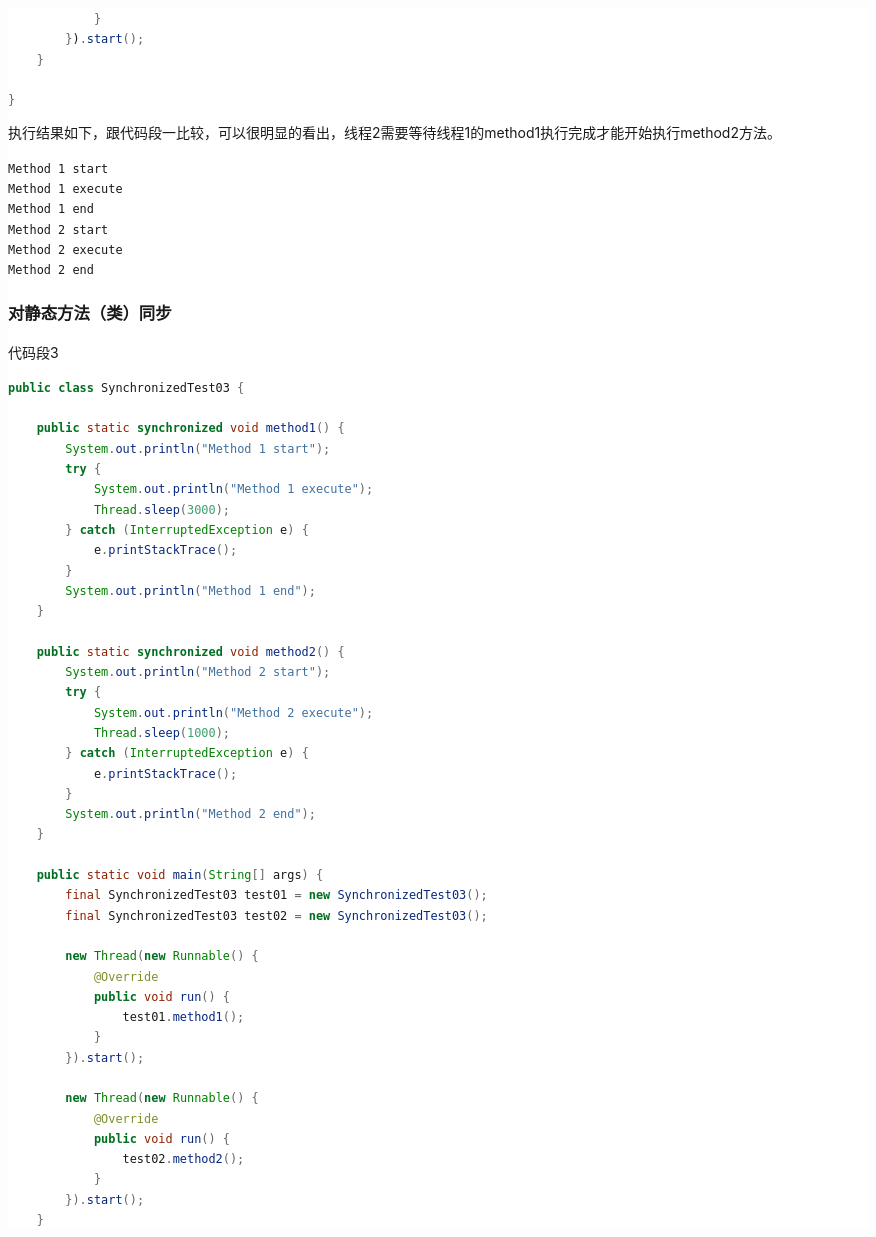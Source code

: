 ```java
            }
        }).start();
    }

}
```

执行结果如下，跟代码段一比较，可以很明显的看出，线程2需要等待线程1的method1执行完成才能开始执行method2方法。

```
Method 1 start
Method 1 execute
Method 1 end
Method 2 start
Method 2 execute
Method 2 end
```

### 对静态方法（类）同步

代码段3

```java
public class SynchronizedTest03 {

    public static synchronized void method1() {
        System.out.println("Method 1 start");
        try {
            System.out.println("Method 1 execute");
            Thread.sleep(3000);
        } catch (InterruptedException e) {
            e.printStackTrace();
        }
        System.out.println("Method 1 end");
    }

    public static synchronized void method2() {
        System.out.println("Method 2 start");
        try {
            System.out.println("Method 2 execute");
            Thread.sleep(1000);
        } catch (InterruptedException e) {
            e.printStackTrace();
        }
        System.out.println("Method 2 end");
    }

    public static void main(String[] args) {
        final SynchronizedTest03 test01 = new SynchronizedTest03();
        final SynchronizedTest03 test02 = new SynchronizedTest03();

        new Thread(new Runnable() {
            @Override
            public void run() {
                test01.method1();
            }
        }).start();

        new Thread(new Runnable() {
            @Override
            public void run() {
                test02.method2();
            }
        }).start();
    }
```